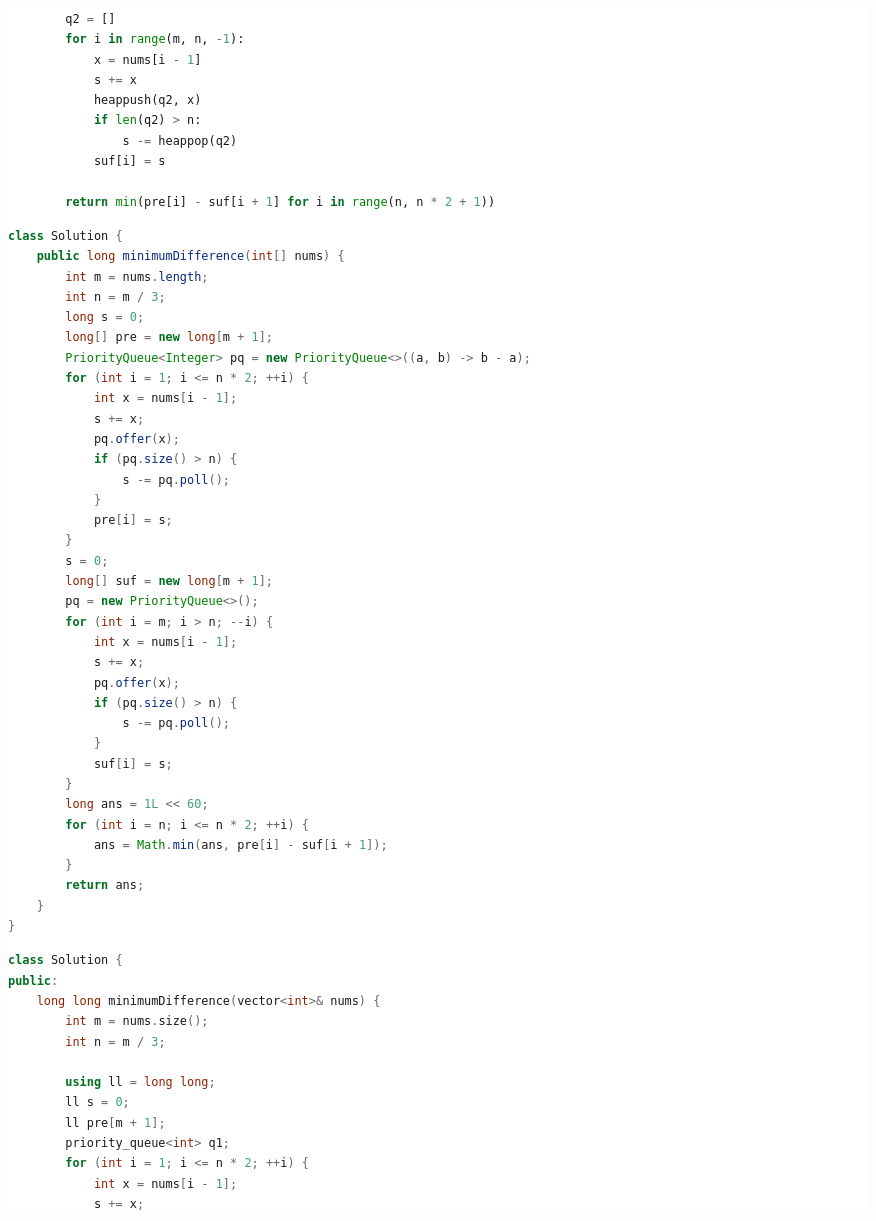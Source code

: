 ```python
        q2 = []
        for i in range(m, n, -1):
            x = nums[i - 1]
            s += x
            heappush(q2, x)
            if len(q2) > n:
                s -= heappop(q2)
            suf[i] = s

        return min(pre[i] - suf[i + 1] for i in range(n, n * 2 + 1))
```

```java
class Solution {
    public long minimumDifference(int[] nums) {
        int m = nums.length;
        int n = m / 3;
        long s = 0;
        long[] pre = new long[m + 1];
        PriorityQueue<Integer> pq = new PriorityQueue<>((a, b) -> b - a);
        for (int i = 1; i <= n * 2; ++i) {
            int x = nums[i - 1];
            s += x;
            pq.offer(x);
            if (pq.size() > n) {
                s -= pq.poll();
            }
            pre[i] = s;
        }
        s = 0;
        long[] suf = new long[m + 1];
        pq = new PriorityQueue<>();
        for (int i = m; i > n; --i) {
            int x = nums[i - 1];
            s += x;
            pq.offer(x);
            if (pq.size() > n) {
                s -= pq.poll();
            }
            suf[i] = s;
        }
        long ans = 1L << 60;
        for (int i = n; i <= n * 2; ++i) {
            ans = Math.min(ans, pre[i] - suf[i + 1]);
        }
        return ans;
    }
}
```

```cpp
class Solution {
public:
    long long minimumDifference(vector<int>& nums) {
        int m = nums.size();
        int n = m / 3;

        using ll = long long;
        ll s = 0;
        ll pre[m + 1];
        priority_queue<int> q1;
        for (int i = 1; i <= n * 2; ++i) {
            int x = nums[i - 1];
            s += x;
```